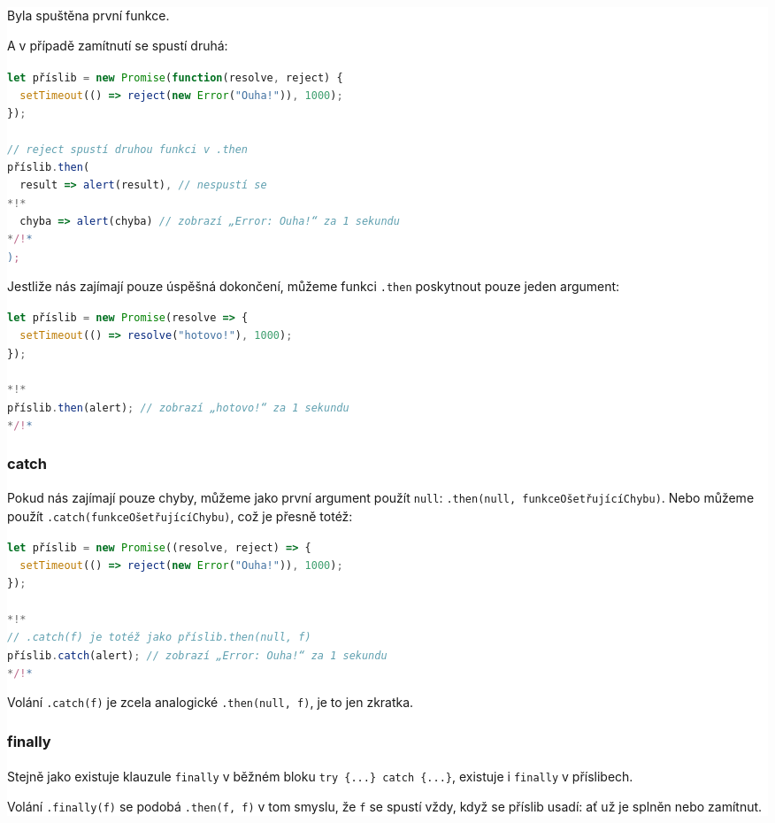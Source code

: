 Byla spuštěna první funkce.

A v případě zamítnutí se spustí druhá:

```js run
let příslib = new Promise(function(resolve, reject) {
  setTimeout(() => reject(new Error("Ouha!")), 1000);
});

// reject spustí druhou funkci v .then
příslib.then(
  result => alert(result), // nespustí se
*!*
  chyba => alert(chyba) // zobrazí „Error: Ouha!“ za 1 sekundu
*/!*
);
```

Jestliže nás zajímají pouze úspěšná dokončení, můžeme funkci `.then` poskytnout pouze jeden argument:

```js run
let příslib = new Promise(resolve => {
  setTimeout(() => resolve("hotovo!"), 1000);
});

*!*
příslib.then(alert); // zobrazí „hotovo!“ za 1 sekundu
*/!*
```

### catch

Pokud nás zajímají pouze chyby, můžeme jako první argument použít `null`: `.then(null, funkceOšetřujícíChybu)`. Nebo můžeme použít `.catch(funkceOšetřujícíChybu)`, což je přesně totéž:


```js run
let příslib = new Promise((resolve, reject) => {
  setTimeout(() => reject(new Error("Ouha!")), 1000);
});

*!*
// .catch(f) je totéž jako příslib.then(null, f)
příslib.catch(alert); // zobrazí „Error: Ouha!“ za 1 sekundu
*/!*
```

Volání `.catch(f)` je zcela analogické `.then(null, f)`, je to jen zkratka.

### finally

Stejně jako existuje klauzule `finally` v běžném bloku `try {...} catch {...}`, existuje i `finally` v příslibech.

Volání `.finally(f)` se podobá `.then(f, f)` v tom smyslu, že `f` se spustí vždy, když se příslib usadí: ať už je splněn nebo zamítnut.
